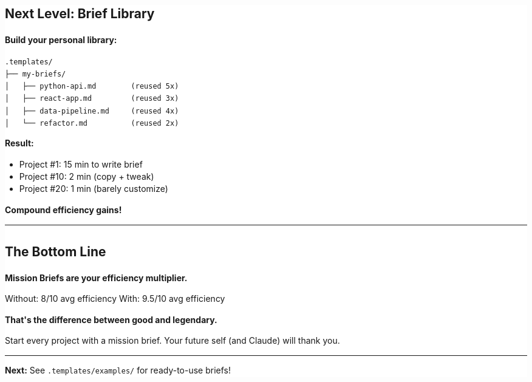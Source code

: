 
## Next Level: Brief Library

**Build your personal library:**

```
.templates/
├── my-briefs/
│   ├── python-api.md        (reused 5x)
│   ├── react-app.md         (reused 3x)
│   ├── data-pipeline.md     (reused 4x)
│   └── refactor.md          (reused 2x)
```

**Result:**
- Project #1: 15 min to write brief
- Project #10: 2 min (copy + tweak)
- Project #20: 1 min (barely customize)

**Compound efficiency gains!**

---

## The Bottom Line

**Mission Briefs are your efficiency multiplier.**

Without: 8/10 avg efficiency
With: 9.5/10 avg efficiency

**That's the difference between good and legendary.**

Start every project with a mission brief.
Your future self (and Claude) will thank you.

---

**Next:** See `.templates/examples/` for ready-to-use briefs!

